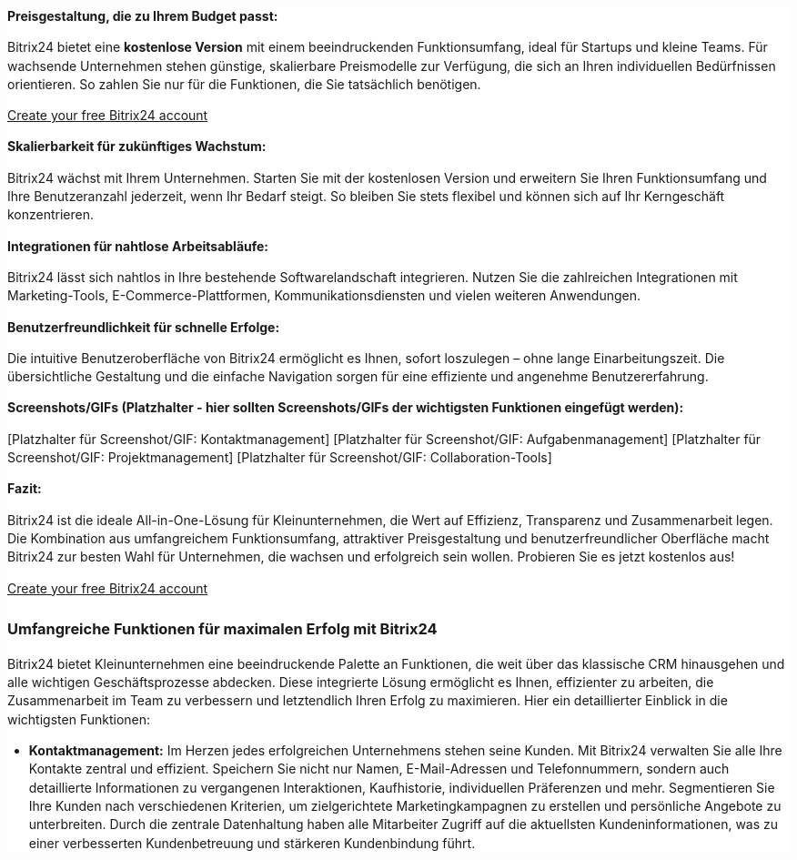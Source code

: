 **Preisgestaltung, die zu Ihrem Budget passt:**

Bitrix24 bietet eine **kostenlose Version** mit einem beeindruckenden Funktionsumfang, ideal für Startups und kleine Teams.  Für wachsende Unternehmen stehen  günstige, skalierbare Preismodelle zur Verfügung,  die sich an Ihren individuellen Bedürfnissen orientieren.  So zahlen Sie nur für die Funktionen, die Sie tatsächlich benötigen.

<a href="https://www.bitrix24.com/create.php?p=25482205&p1=7.CRMf%C3%BCrKleinunternehmen%3AMaximalerFunktionsumfangbeiminimalemBudget" rel="noindex nofollow">Create your free Bitrix24 account</a>

**Skalierbarkeit für zukünftiges Wachstum:**

Bitrix24 wächst mit Ihrem Unternehmen.  Starten Sie mit der kostenlosen Version und erweitern Sie Ihren Funktionsumfang und Ihre Benutzeranzahl jederzeit, wenn Ihr Bedarf steigt.  So bleiben Sie stets flexibel und können sich auf Ihr Kerngeschäft konzentrieren.

**Integrationen für nahtlose Arbeitsabläufe:**

Bitrix24 lässt sich nahtlos in Ihre bestehende Softwarelandschaft integrieren.  Nutzen Sie die  zahlreichen Integrationen  mit  Marketing-Tools,  E-Commerce-Plattformen,  Kommunikationsdiensten und vielen weiteren Anwendungen.

**Benutzerfreundlichkeit für schnelle Erfolge:**

Die intuitive Benutzeroberfläche von Bitrix24 ermöglicht es Ihnen,  sofort loszulegen – ohne lange Einarbeitungszeit.  Die übersichtliche Gestaltung und die einfache Navigation sorgen für eine  effiziente und angenehme  Benutzererfahrung.

**Screenshots/GIFs (Platzhalter - hier sollten Screenshots/GIFs der wichtigsten Funktionen eingefügt werden):**

[Platzhalter für Screenshot/GIF: Kontaktmanagement]
[Platzhalter für Screenshot/GIF: Aufgabenmanagement]
[Platzhalter für Screenshot/GIF: Projektmanagement]
[Platzhalter für Screenshot/GIF: Collaboration-Tools]


**Fazit:**

Bitrix24 ist die ideale All-in-One-Lösung für Kleinunternehmen, die Wert auf  Effizienz,  Transparenz und  Zusammenarbeit  legen.  Die Kombination aus  umfangreichem Funktionsumfang,  attraktiver Preisgestaltung und  benutzerfreundlicher Oberfläche  macht Bitrix24 zur besten Wahl für Unternehmen, die  wachsen und erfolgreich sein wollen.  Probieren Sie es jetzt kostenlos aus!

<a href="https://www.bitrix24.com/create.php?p=25482205&p1=7.CRMf%C3%BCrKleinunternehmen%3AMaximalerFunktionsumfangbeiminimalemBudget" rel="noindex nofollow">Create your free Bitrix24 account</a>

### Umfangreiche Funktionen für maximalen Erfolg mit Bitrix24

Bitrix24 bietet Kleinunternehmen eine beeindruckende Palette an Funktionen, die weit über das klassische CRM hinausgehen und  alle wichtigen Geschäftsprozesse abdecken.  Diese integrierte Lösung  ermöglicht es Ihnen, effizienter zu arbeiten, die Zusammenarbeit im Team zu verbessern und letztendlich Ihren Erfolg zu maximieren.  Hier ein detaillierter Einblick in die wichtigsten Funktionen:

* **Kontaktmanagement:**  Im Herzen jedes erfolgreichen Unternehmens stehen seine Kunden. Mit Bitrix24 verwalten Sie alle Ihre Kontakte zentral und effizient.  Speichern Sie nicht nur Namen, E-Mail-Adressen und Telefonnummern, sondern auch detaillierte Informationen zu vergangenen Interaktionen, Kaufhistorie, individuellen Präferenzen und mehr.  Segmentieren Sie Ihre Kunden nach verschiedenen Kriterien, um  zielgerichtete Marketingkampagnen zu erstellen und  persönliche Angebote zu unterbreiten.  Durch die zentrale Datenhaltung haben alle Mitarbeiter Zugriff auf die aktuellsten Kundeninformationen, was zu einer  verbesserten Kundenbetreuung und  stärkeren Kundenbindung führt.
